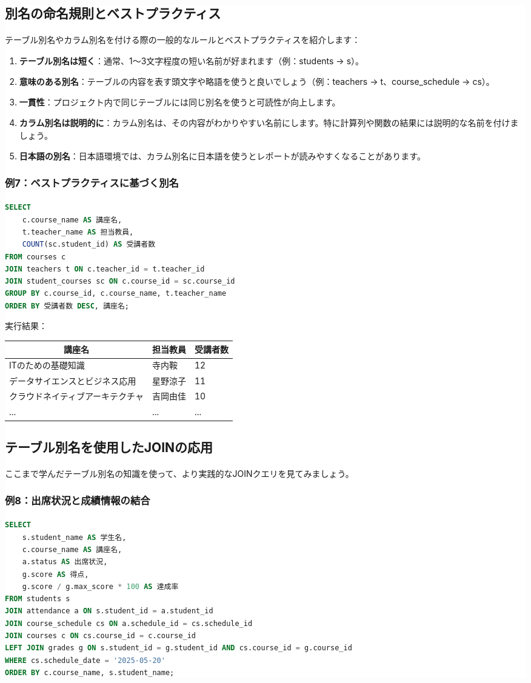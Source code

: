 ## 別名の命名規則とベストプラクティス

テーブル別名やカラム別名を付ける際の一般的なルールとベストプラクティスを紹介します：

1. **テーブル別名は短く**：通常、1〜3文字程度の短い名前が好まれます（例：students → s）。

2. **意味のある別名**：テーブルの内容を表す頭文字や略語を使うと良いでしょう（例：teachers → t、course_schedule → cs）。

3. **一貫性**：プロジェクト内で同じテーブルには同じ別名を使うと可読性が向上します。

4. **カラム別名は説明的に**：カラム別名は、その内容がわかりやすい名前にします。特に計算列や関数の結果には説明的な名前を付けましょう。

5. **日本語の別名**：日本語環境では、カラム別名に日本語を使うとレポートが読みやすくなることがあります。

### 例7：ベストプラクティスに基づく別名

```sql
SELECT 
    c.course_name AS 講座名,
    t.teacher_name AS 担当教員,
    COUNT(sc.student_id) AS 受講者数
FROM courses c
JOIN teachers t ON c.teacher_id = t.teacher_id
JOIN student_courses sc ON c.course_id = sc.course_id
GROUP BY c.course_id, c.course_name, t.teacher_name
ORDER BY 受講者数 DESC, 講座名;
```

実行結果：

| 講座名                 | 担当教員   | 受講者数 |
|----------------------|------------|---------|
| ITのための基礎知識       | 寺内鞍     | 12      |
| データサイエンスとビジネス応用 | 星野涼子   | 11      |
| クラウドネイティブアーキテクチャ | 吉岡由佳 | 10      |
| ...                  | ...        | ...     |

## テーブル別名を使用したJOINの応用

ここまで学んだテーブル別名の知識を使って、より実践的なJOINクエリを見てみましょう。

### 例8：出席状況と成績情報の結合

```sql
SELECT 
    s.student_name AS 学生名,
    c.course_name AS 講座名,
    a.status AS 出席状況,
    g.score AS 得点,
    g.score / g.max_score * 100 AS 達成率
FROM students s
JOIN attendance a ON s.student_id = a.student_id
JOIN course_schedule cs ON a.schedule_id = cs.schedule_id
JOIN courses c ON cs.course_id = c.course_id
LEFT JOIN grades g ON s.student_id = g.student_id AND cs.course_id = g.course_id
WHERE cs.schedule_date = '2025-05-20'
ORDER BY c.course_name, s.student_name;
```
